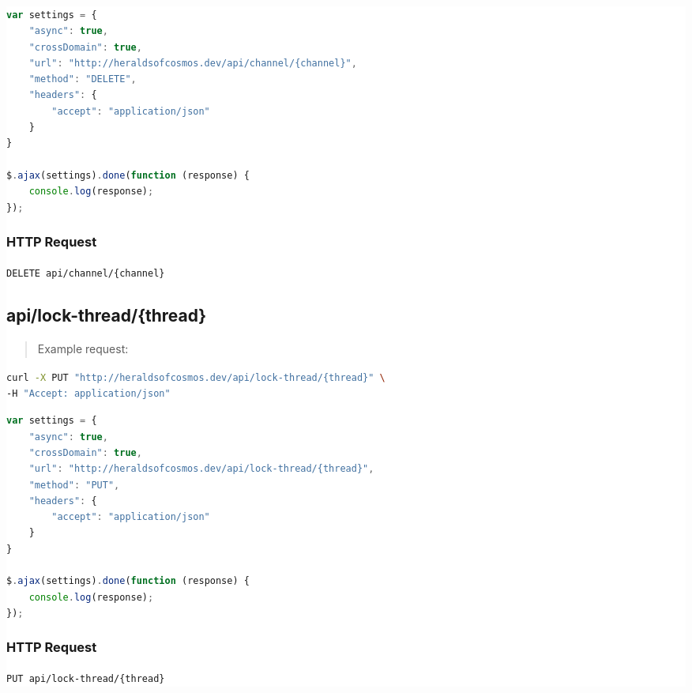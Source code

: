 ```javascript
var settings = {
    "async": true,
    "crossDomain": true,
    "url": "http://heraldsofcosmos.dev/api/channel/{channel}",
    "method": "DELETE",
    "headers": {
        "accept": "application/json"
    }
}

$.ajax(settings).done(function (response) {
    console.log(response);
});
```


### HTTP Request
`DELETE api/channel/{channel}`





## api/lock-thread/{thread}

> Example request:

```bash
curl -X PUT "http://heraldsofcosmos.dev/api/lock-thread/{thread}" \
-H "Accept: application/json"
```

```javascript
var settings = {
    "async": true,
    "crossDomain": true,
    "url": "http://heraldsofcosmos.dev/api/lock-thread/{thread}",
    "method": "PUT",
    "headers": {
        "accept": "application/json"
    }
}

$.ajax(settings).done(function (response) {
    console.log(response);
});
```


### HTTP Request
`PUT api/lock-thread/{thread}`




